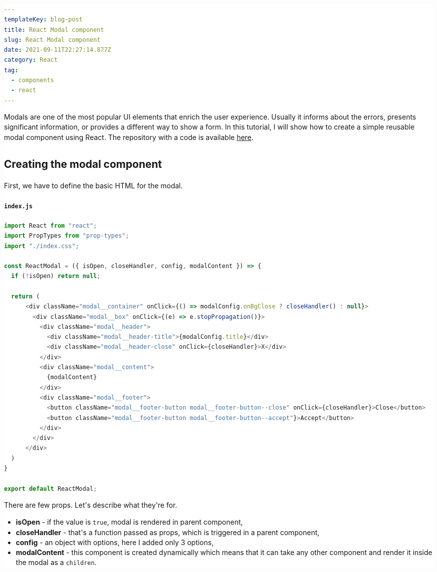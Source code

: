 ```yaml
---
templateKey: blog-post
title: React Modal component
slug: React Modal component
date: 2021-09-11T22:27:14.877Z
category: React
tag:
  - components
  - react
---
```


Modals are one of the most popular UI elements that enrich the user experience. Usually it informs about the errors, presents significant information, or provides a different way to show a form. In this tutorial, I will show how to create a simple reusable modal component using React. The repository with a code is available <a href="https://github.com/icelandico/react-modal">here</a>.

## Creating the modal component

First, we have to define the basic HTML for the modal.

#### `index.js`
```js
import React from "react";
import PropTypes from "prop-types";
import "./index.css";

const ReactModal = ({ isOpen, closeHandler, config, modalContent }) => {
  if (!isOpen) return null;

  return (
      <div className="modal__container" onClick={() => modalConfig.onBgClose ? closeHandler() : null}>
        <div className="modal__box" onClick={(e) => e.stopPropagation()}>
          <div className="modal__header">
            <div className="modal__header-title">{modalConfig.title}</div>
            <div className="modal__header-close" onClick={closeHandler}>X</div>
          </div>
          <div className="modal__content">
            {modalContent}
          </div>
          <div className="modal__footer">
            <button className="modal__footer-button modal__footer-button--close" onClick={closeHandler}>Close</button>
            <button className="modal__footer-button modal__footer-button--accept"}>Accept</button>
          </div>
        </div>
      </div>
  )
}

export default ReactModal;
```
There are few props. Let's describe what they're for.
- __isOpen__ - if the value is `true`, modal is rendered in parent component,
- __closeHandler__ - that's a function passed as props, which is triggered in a parent component,
- __config__ - an object with options, here I added only 3 options, 
- __modalContent__ - this component is created dynamically which means that it can take any other component and render it inside the modal as a `children`.
